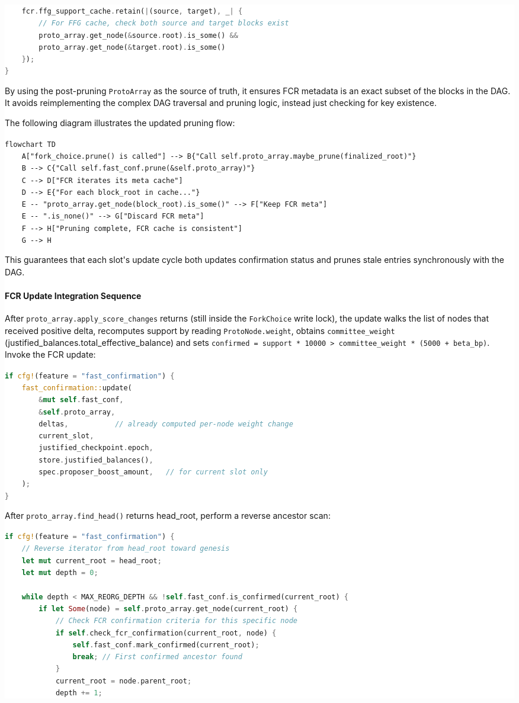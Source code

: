 ```rust
    fcr.ffg_support_cache.retain(|(source, target), _| {
        // For FFG cache, check both source and target blocks exist
        proto_array.get_node(&source.root).is_some() && 
        proto_array.get_node(&target.root).is_some()
    });
}
```

By using the post-pruning `ProtoArray` as the source of truth, it ensures FCR metadata is an exact subset of the blocks in the DAG. It avoids reimplementing the complex DAG traversal and pruning logic, instead just checking for key existence.

The following diagram illustrates the updated pruning flow:

```mermaid
flowchart TD
    A["fork_choice.prune() is called"] --> B{"Call self.proto_array.maybe_prune(finalized_root)"}
    B --> C{"Call self.fast_conf.prune(&self.proto_array)"}
    C --> D["FCR iterates its meta cache"]
    D --> E{"For each block_root in cache..."}
    E -- "proto_array.get_node(block_root).is_some()" --> F["Keep FCR meta"]
    E -- ".is_none()" --> G["Discard FCR meta"]
    F --> H["Pruning complete, FCR cache is consistent"]
    G --> H

```

This guarantees that each slot's update cycle both updates confirmation status and prunes stale entries synchronously with the DAG.

#### FCR Update Integration Sequence

After `proto_array.apply_score_changes` returns (still inside the `ForkChoice` write lock), the update walks the list of nodes that received positive delta, recomputes support by reading `ProtoNode.weight`, obtains `committee_weight` (justified_balances.total_effective_balance) and sets `confirmed = support * 10000 > committee_weight * (5000 + beta_bp)`. Invoke the FCR update:

```rust
if cfg!(feature = "fast_confirmation") {
    fast_confirmation::update(
        &mut self.fast_conf,
        &self.proto_array,
        deltas,           // already computed per-node weight change
        current_slot,
        justified_checkpoint.epoch,
        store.justified_balances(),
        spec.proposer_boost_amount,   // for current slot only
    );
}
```

After `proto_array.find_head()` returns head_root, perform a reverse ancestor scan:

```rust
if cfg!(feature = "fast_confirmation") {
    // Reverse iterator from head_root toward genesis
    let mut current_root = head_root;
    let mut depth = 0;
    
    while depth < MAX_REORG_DEPTH && !self.fast_conf.is_confirmed(current_root) {
        if let Some(node) = self.proto_array.get_node(current_root) {
            // Check FCR confirmation criteria for this specific node
            if self.check_fcr_confirmation(current_root, node) {
                self.fast_conf.mark_confirmed(current_root);
                break; // First confirmed ancestor found
            }
            current_root = node.parent_root;
            depth += 1;
```